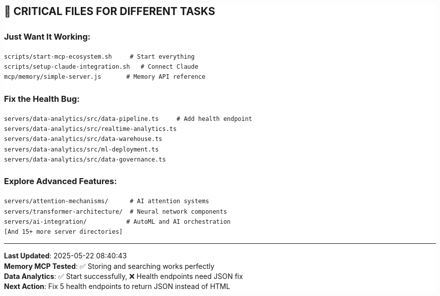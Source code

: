 ## 📁 CRITICAL FILES FOR DIFFERENT TASKS

### **Just Want It Working**:
```
scripts/start-mcp-ecosystem.sh     # Start everything
scripts/setup-claude-integration.sh   # Connect Claude
mcp/memory/simple-server.js       # Memory API reference
```

### **Fix the Health Bug**:
```
servers/data-analytics/src/data-pipeline.ts     # Add health endpoint
servers/data-analytics/src/realtime-analytics.ts
servers/data-analytics/src/data-warehouse.ts
servers/data-analytics/src/ml-deployment.ts
servers/data-analytics/src/data-governance.ts
```

### **Explore Advanced Features**:
```
servers/attention-mechanisms/      # AI attention systems
servers/transformer-architecture/  # Neural network components
servers/ai-integration/           # AutoML and AI orchestration
[And 15+ more server directories]
```

---

**Last Updated**: 2025-05-22 08:40:43  
**Memory MCP Tested**: ✅ Storing and searching works perfectly  
**Data Analytics**: ✅ Start successfully, ❌ Health endpoints need JSON fix  
**Next Action**: Fix 5 health endpoints to return JSON instead of HTML